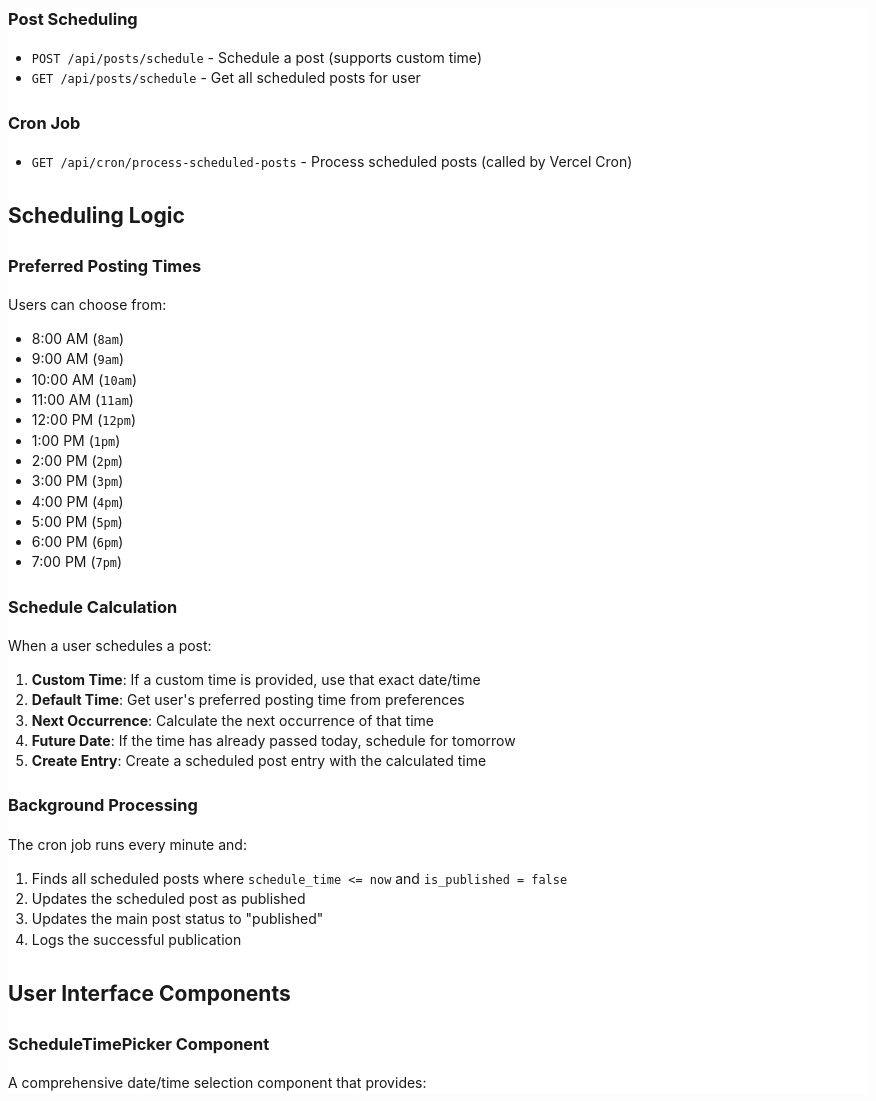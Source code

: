 ### Post Scheduling

- `POST /api/posts/schedule` - Schedule a post (supports custom time)
- `GET /api/posts/schedule` - Get all scheduled posts for user

### Cron Job

- `GET /api/cron/process-scheduled-posts` - Process scheduled posts (called by Vercel Cron)

## Scheduling Logic

### Preferred Posting Times

Users can choose from:

- 8:00 AM (`8am`)
- 9:00 AM (`9am`)
- 10:00 AM (`10am`)
- 11:00 AM (`11am`)
- 12:00 PM (`12pm`)
- 1:00 PM (`1pm`)
- 2:00 PM (`2pm`)
- 3:00 PM (`3pm`)
- 4:00 PM (`4pm`)
- 5:00 PM (`5pm`)
- 6:00 PM (`6pm`)
- 7:00 PM (`7pm`)

### Schedule Calculation

When a user schedules a post:

1. **Custom Time**: If a custom time is provided, use that exact date/time
2. **Default Time**: Get user's preferred posting time from preferences
3. **Next Occurrence**: Calculate the next occurrence of that time
4. **Future Date**: If the time has already passed today, schedule for tomorrow
5. **Create Entry**: Create a scheduled post entry with the calculated time

### Background Processing

The cron job runs every minute and:

1. Finds all scheduled posts where `schedule_time <= now` and `is_published = false`
2. Updates the scheduled post as published
3. Updates the main post status to "published"
4. Logs the successful publication

## User Interface Components

### ScheduleTimePicker Component

A comprehensive date/time selection component that provides:
